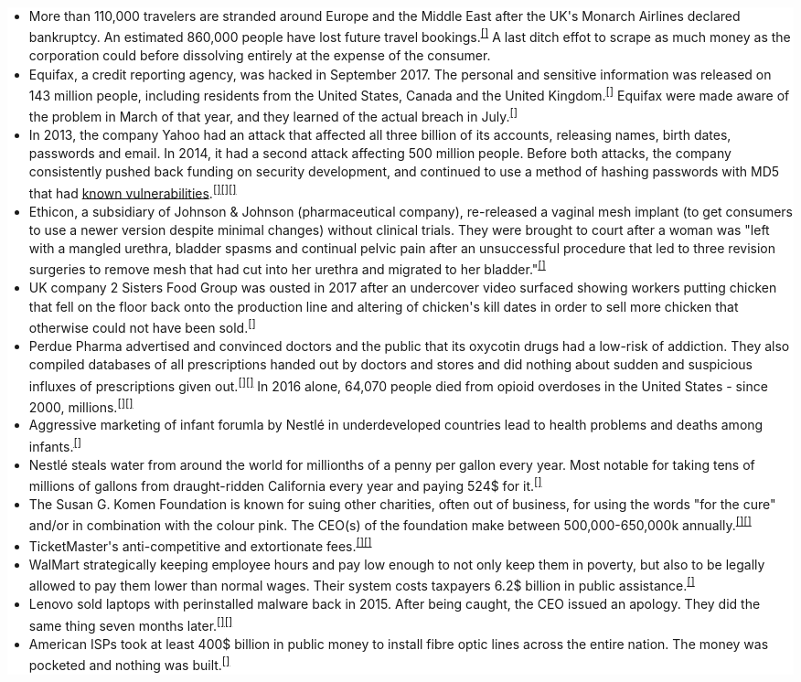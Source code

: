  * More than 110,000 travelers are stranded around Europe and the Middle East after the UK's Monarch Airlines declared bankruptcy. An estimated 860,000 people have lost future travel bookings.<sup>[[]](http://www.businessinsider.com/british-airline-goes-bankrupt-leaving-travelers-stranded-2017-10)</sup> A last ditch effot to scrape as much money as the corporation could before dissolving entirely at the expense of the consumer.
 * Equifax, a credit reporting agency, was hacked in September 2017. The personal and sensitive information was released on 143 million people, including residents from the United States, Canada and the United Kingdom.<sup>[[]](https://techcrunch.com/2017/09/07/equifax-data-leak-could-involve-143-million-consumers/)</sup> Equifax were made aware of the problem in March of that year, and they learned of the actual breach in July.<sup>[[]](http://money.cnn.com/2017/09/16/technology/equifax-breach-security-hole/index.html)
 * In 2013, the company Yahoo had an attack that affected all three billion of its accounts, releasing names, birth dates, passwords and email. In 2014, it had a second attack affecting 500 million people. Before both attacks, the company consistently pushed back funding on security development, and continued to use a method of hashing passwords with MD5 that had [known vulnerabilities](https://arstechnica.com/information-technology/2016/01/fatally-weak-md5-function-torpedoes-crypto-protections-in-https-and-ipsec/).<sup>[[]](https://www.nytimes.com/2017/10/03/technology/yahoo-hack-3-billion-users.html)[[]](http://money.cnn.com/2016/09/23/technology/yahoo-hack-timeline/index.html)[[]](https://www.wired.com/2016/12/yahoo-hack-billion-users/)</sup>
 * Ethicon, a subsidiary of Johnson & Johnson (pharmaceutical company), re-released a vaginal mesh implant (to get consumers to use a newer version despite minimal changes) without clinical trials. They were brought to court after a woman was "left with a mangled urethra, bladder spasms and continual pelvic pain after an unsuccessful procedure that led to three revision surgeries to remove mesh that had cut into her urethra and migrated to her bladder."<sup>[[]](https://www.theguardian.com/society/2017/sep/29/revealed-johnson-johnsons-irresponsible-actions-over-vaginal-mesh-implant)</sup>
 * UK company 2 Sisters Food Group was ousted in 2017 after an undercover video surfaced showing workers putting chicken that fell on the floor back onto the production line and altering of chicken's kill dates in order to sell more chicken that otherwise could not have been sold.<sup>[[]](https://www.theguardian.com/business/2017/nov/03/chicken-safety-scandal-2-sisters-factory-to-resume-production)</sup>
 * Perdue Pharma advertised and convinced doctors and the public that its oxycotin drugs had a low-risk of addiction. They also compiled databases of all prescriptions handed out by doctors and stores and did nothing about sudden and suspicious influxes of prescriptions given out.<sup>[[]](https://www.reuters.com/article/us-washington-opioids/washington-state-sues-oxycontin-maker-purdue-pharma-idUSKCN1C32LM)[[]](http://theweek.com/articles/541564/how-american-opiate-epidemic-started-by-pharmaceutical-company)</sup> In 2016 alone, 64,070 people died from opioid overdoses in the United States - since 2000, millions.<sup>[[]](https://www.cbsnews.com/news/opioids-drug-overdose-killed-more-americans-last-year-than-the-vietnam-war/)[[]](https://www.nytimes.com/interactive/2017/09/02/upshot/fentanyl-drug-overdose-deaths.html)</sup>
 * Aggressive marketing of infant forumla by Nestlé in underdeveloped countries lead to health problems and deaths among infants.<sup>[[]](http://www.nytimes.com/1981/12/06/magazine/the-controversy-over-infant-formula.html?pagewanted=all)</sup>
 * Nestlé steals water from around the world for millionths of a penny per gallon every year. Most notable for taking tens of millions of gallons from draught-ridden California every year and paying 524$ for it.<sup>[[]](https://www.cbsnews.com/news/backlash-bottled-water-nestle/)</sup>
 * The Susan G. Komen Foundation is known for suing other charities, often out of business, for using the words "for the cure" and/or in combination with the colour pink. The CEO(s) of the foundation make between 500,000-650,000k annually.<sup>[[]](https://en.wikipedia.org/wiki/Susan_G._Komen_for_the_Cure)[[]](http://www.huffingtonpost.com/2010/12/07/komen-foundation-charities-cure_n_793176.html)</sup>
 * TicketMaster's anti-competitive and extortionate fees.<sup>[[]](http://articles.latimes.com/1991-05-17/entertainment/ca-2084_1_service-fees)[[]](https://en.wikipedia.org/wiki/Ticketmaster#cite_note-Legal_Analysis_of_Ticketmast_as_a_monopoly-24)</sup>
 * WalMart strategically keeping employee hours and pay low enough to not only keep them in poverty, but also to be legally allowed to pay them lower than normal wages. Their system costs taxpayers 6.2$ billion in public assistance.<sup>[[]](https://www.forbes.com/sites/clareoconnor/2014/04/15/report-walmart-workers-cost-taxpayers-6-2-billion-in-public-assistance/#a1cae8b720b7)</sup> 
 * Lenovo sold laptops with perinstalled malware back in 2015. After being caught, the CEO issued an apology. They did the same thing seven months later.<sup>[[]](https://www.cnet.com/uk/news/superfish-torments-lenovo-owners-with-more-than-adware/)[[]](http://www.makeuseof.com/tag/now-three-pre-installed-malwares-lenovo-laptops/)</sup>
 * American ISPs took at least 400$ billion in public money to install fibre optic lines across the entire nation. The money was pocketed and nothing was built.<sup>[[]](https://www.huffingtonpost.com/bruce-kushnick/the-book-of-broken-promis_b_5839394.html)</sup>